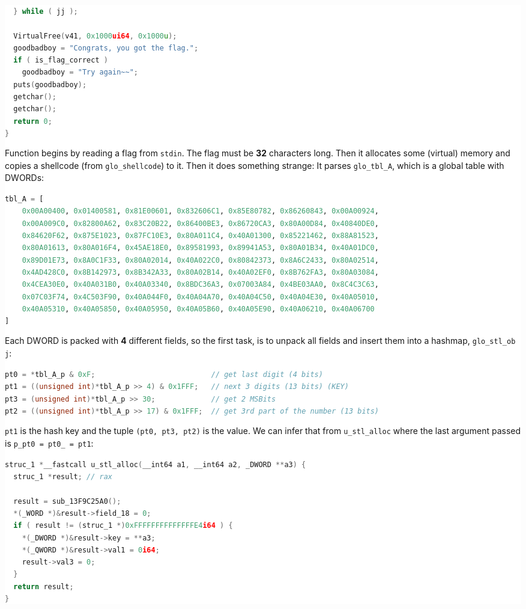 ```c
  } while ( jj );

  VirtualFree(v41, 0x1000ui64, 0x1000u);
  goodbadboy = "Congrats, you got the flag.";
  if ( is_flag_correct )
    goodbadboy = "Try again~~";
  puts(goodbadboy);
  getchar();
  getchar();
  return 0;
}
```

Function begins by reading a flag from `stdin`. The flag must be **32** characters long. Then it
allocates some (virtual) memory and copies a shellcode (from `glo_shellcode`) to it. Then it does
something strange: It parses `glo_tbl_A`, which is a global table with DWORDs:
```python
tbl_A = [
    0x00A00400, 0x01400581, 0x81E00601, 0x832606C1, 0x85E80782, 0x86260843, 0x00A00924,
    0x00A009C0, 0x82800A62, 0x83C20B22, 0x86400BE3, 0x86720CA3, 0x80A00D84, 0x40840DE0,
    0x84620F62, 0x875E1023, 0x87FC10E3, 0x80A011C4, 0x40A01300, 0x85221462, 0x88A81523,
    0x80A01613, 0x80A016F4, 0x45AE18E0, 0x89581993, 0x89941A53, 0x80A01B34, 0x40A01DC0,
    0x89D01E73, 0x8A0C1F33, 0x80A02014, 0x40A022C0, 0x80842373, 0x8A6C2433, 0x80A02514,
    0x4AD428C0, 0x8B142973, 0x8B342A33, 0x80A02B14, 0x40A02EF0, 0x8B762FA3, 0x80A03084,
    0x4CEA30E0, 0x40A031B0, 0x40A03340, 0x8BDC36A3, 0x07003A84, 0x4BE03AA0, 0x8C4C3C63,
    0x07C03F74, 0x4C503F90, 0x40A044F0, 0x40A04A70, 0x40A04C50, 0x40A04E30, 0x40A05010,
    0x40A05310, 0x40A05850, 0x40A05950, 0x40A05B60, 0x40A05E90, 0x40A06210, 0x40A06700
]
```

Each DWORD is packed with **4** different fields, so the first task, is to unpack all fields and
insert them into a hashmap, `glo_stl_obj`:
```c
pt0 = *tbl_A_p & 0xF;                           // get last digit (4 bits)
pt1 = ((unsigned int)*tbl_A_p >> 4) & 0x1FFF;   // next 3 digits (13 bits) (KEY)
pt3 = (unsigned int)*tbl_A_p >> 30;             // get 2 MSBits
pt2 = ((unsigned int)*tbl_A_p >> 17) & 0x1FFF;  // get 3rd part of the number (13 bits)
```

`pt1` is the hash key and the tuple `(pt0, pt3, pt2)` is the value. We can infer that from
`u_stl_alloc` where the last argument passed is `p_pt0 = pt0_ = pt1`:
```c
struc_1 *__fastcall u_stl_alloc(__int64 a1, __int64 a2, _DWORD **a3) {
  struc_1 *result; // rax

  result = sub_13F9C25A0();
  *(_WORD *)&result->field_18 = 0;
  if ( result != (struc_1 *)0xFFFFFFFFFFFFFFE4i64 ) {
    *(_DWORD *)&result->key = **a3;
    *(_QWORD *)&result->val1 = 0i64;
    result->val3 = 0;
  }
  return result;
}
```
